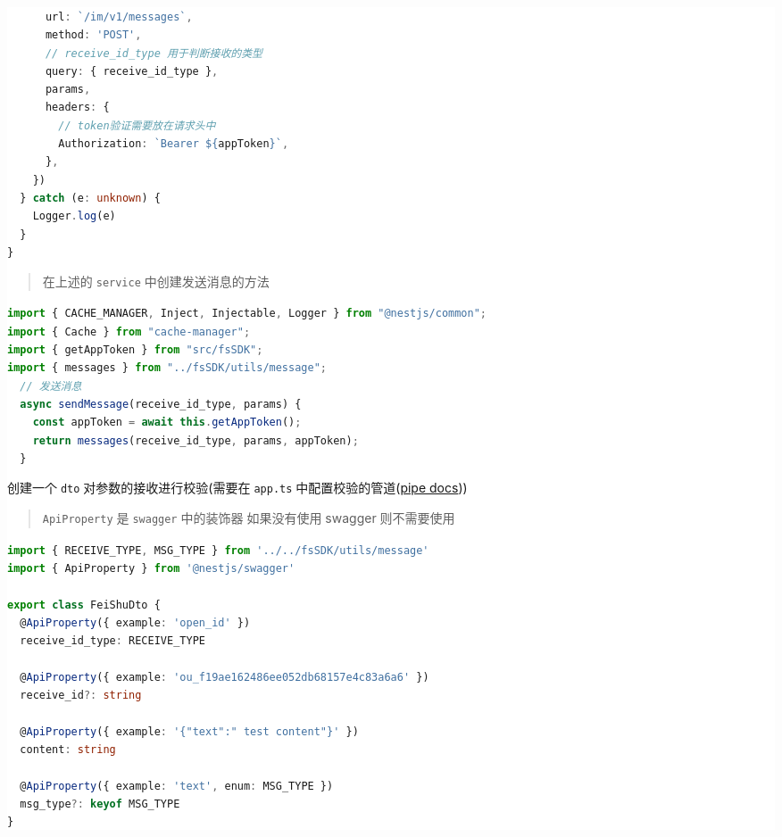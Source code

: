 ```ts
      url: `/im/v1/messages`,
      method: 'POST',
      // receive_id_type 用于判断接收的类型
      query: { receive_id_type },
      params,
      headers: {
        // token验证需要放在请求头中
        Authorization: `Bearer ${appToken}`,
      },
    })
  } catch (e: unknown) {
    Logger.log(e)
  }
}
```

> 在上述的 `service` 中创建发送消息的方法

```ts
import { CACHE_MANAGER, Inject, Injectable, Logger } from "@nestjs/common";
import { Cache } from "cache-manager";
import { getAppToken } from "src/fsSDK";
import { messages } from "../fsSDK/utils/message";
  // 发送消息
  async sendMessage(receive_id_type, params) {
    const appToken = await this.getAppToken();
    return messages(receive_id_type, params, appToken);
  }
```

创建一个 `dto` 对参数的接收进行校验(需要在 `app.ts` 中配置校验的管道([pipe docs](https://docs.nestjs.com/pipes#class-validator)))

> `ApiProperty` 是 `swagger` 中的装饰器 如果没有使用 swagger 则不需要使用

```ts
import { RECEIVE_TYPE, MSG_TYPE } from '../../fsSDK/utils/message'
import { ApiProperty } from '@nestjs/swagger'

export class FeiShuDto {
  @ApiProperty({ example: 'open_id' })
  receive_id_type: RECEIVE_TYPE

  @ApiProperty({ example: 'ou_f19ae162486ee052db68157e4c83a6a6' })
  receive_id?: string

  @ApiProperty({ example: '{"text":" test content"}' })
  content: string

  @ApiProperty({ example: 'text', enum: MSG_TYPE })
  msg_type?: keyof MSG_TYPE
}
```

